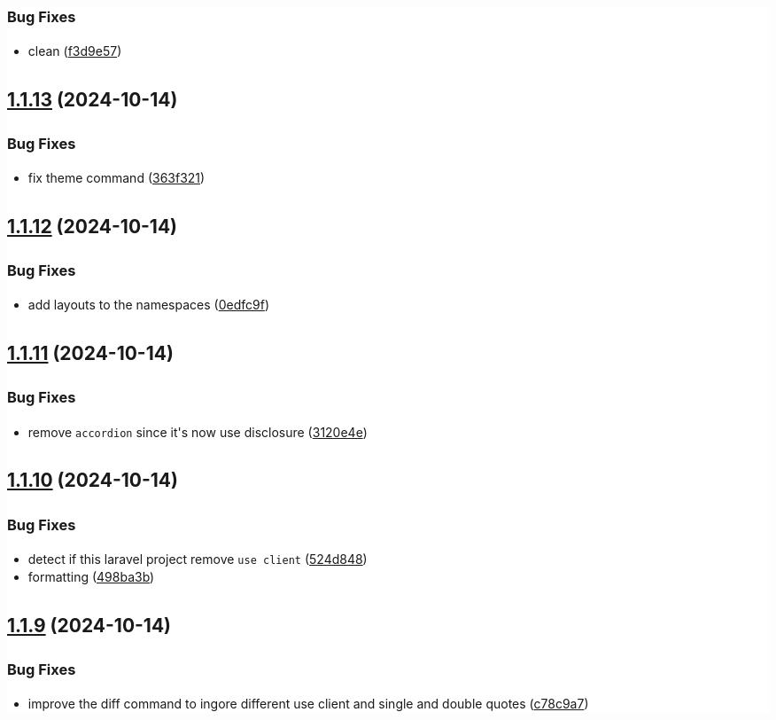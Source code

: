 
### Bug Fixes

* clean ([f3d9e57](https://github.com/intentuilabs/cli/commit/f3d9e57938a8d951c4a5b03280f7e8b8d1b1be58))

## [1.1.13](https://github.com/intentuilabs/cli/compare/v1.1.12...v1.1.13) (2024-10-14)


### Bug Fixes

* fix theme command ([363f321](https://github.com/intentuilabs/cli/commit/363f321a2e66f47a85e070a8ce19d233fa815684))

## [1.1.12](https://github.com/intentuilabs/cli/compare/v1.1.11...v1.1.12) (2024-10-14)


### Bug Fixes

* add layouts to the namespaces ([0edfc9f](https://github.com/intentuilabs/cli/commit/0edfc9f8aa8964aa339fa94a5096bf56deb5b4a2))

## [1.1.11](https://github.com/intentuilabs/cli/compare/v1.1.10...v1.1.11) (2024-10-14)


### Bug Fixes

* remove `accordion` since it's now use disclosure ([3120e4e](https://github.com/intentuilabs/cli/commit/3120e4e48c05604782bfebdc67dd8828cbcc6d13))

## [1.1.10](https://github.com/intentuilabs/cli/compare/v1.1.9...v1.1.10) (2024-10-14)


### Bug Fixes

* detect if this laravel project remove `use client` ([524d848](https://github.com/intentuilabs/cli/commit/524d8488f0a27f7b44cfda7abed63a198d4a1c78))
* formatting ([498ba3b](https://github.com/intentuilabs/cli/commit/498ba3b93ddc985c61c4970919f8882743eeb209))

## [1.1.9](https://github.com/intentuilabs/cli/compare/v1.1.8...v1.1.9) (2024-10-14)


### Bug Fixes

* improve the diff command to ingore different use client and single and double quotes ([c78c9a7](https://github.com/intentuilabs/cli/commit/c78c9a76122380242fa3cc4501b49f328039b47d))
